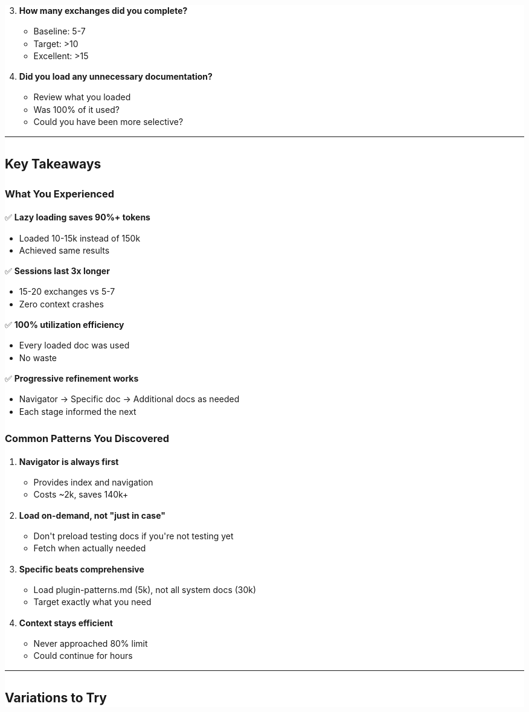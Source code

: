 3. **How many exchanges did you complete?**
   - Baseline: 5-7
   - Target: >10
   - Excellent: >15

4. **Did you load any unnecessary documentation?**
   - Review what you loaded
   - Was 100% of it used?
   - Could you have been more selective?

---

## Key Takeaways

### What You Experienced

✅ **Lazy loading saves 90%+ tokens**
- Loaded 10-15k instead of 150k
- Achieved same results

✅ **Sessions last 3x longer**
- 15-20 exchanges vs 5-7
- Zero context crashes

✅ **100% utilization efficiency**
- Every loaded doc was used
- No waste

✅ **Progressive refinement works**
- Navigator → Specific doc → Additional docs as needed
- Each stage informed the next

### Common Patterns You Discovered

1. **Navigator is always first**
   - Provides index and navigation
   - Costs ~2k, saves 140k+

2. **Load on-demand, not "just in case"**
   - Don't preload testing docs if you're not testing yet
   - Fetch when actually needed

3. **Specific beats comprehensive**
   - Load plugin-patterns.md (5k), not all system docs (30k)
   - Target exactly what you need

4. **Context stays efficient**
   - Never approached 80% limit
   - Could continue for hours

---

## Variations to Try
